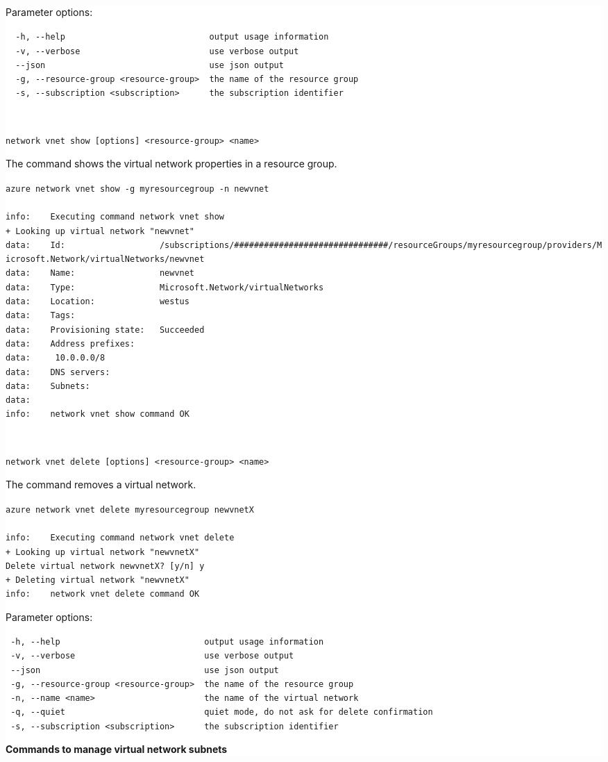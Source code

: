 Parameter options:


      -h, --help                             output usage information
      -v, --verbose                          use verbose output
      --json                                 use json output
      -g, --resource-group <resource-group>  the name of the resource group
      -s, --subscription <subscription>      the subscription identifier

<BR>
	
	network vnet show [options] <resource-group> <name>
The command shows the virtual network properties in a resource group.

	azure network vnet show -g myresourcegroup -n newvnet

	info:    Executing command network vnet show
	+ Looking up virtual network "newvnet"
	data:    Id:                   /subscriptions/###############################/resourceGroups/myresourcegroup/providers/Microsoft.Network/virtualNetworks/newvnet
	data:    Name:                 newvnet
	data:    Type:                 Microsoft.Network/virtualNetworks
	data:    Location:             westus
	data:    Tags:
	data:    Provisioning state:   Succeeded
	data:    Address prefixes:
	data:     10.0.0.0/8
	data:    DNS servers:
	data:    Subnets:
	data:
	info:    network vnet show command OK
<BR>

	network vnet delete [options] <resource-group> <name>
The command removes a virtual network. 
  	
	azure network vnet delete myresourcegroup newvnetX
	
	info:    Executing command network vnet delete
	+ Looking up virtual network "newvnetX"
	Delete virtual network newvnetX? [y/n] y
	+ Deleting virtual network "newvnetX"
	info:    network vnet delete command OK

Parameter options:

     -h, --help                             output usage information
     -v, --verbose                          use verbose output
     --json                                 use json output
     -g, --resource-group <resource-group>  the name of the resource group
     -n, --name <name>                      the name of the virtual network
     -q, --quiet                            quiet mode, do not ask for delete confirmation
     -s, --subscription <subscription>      the subscription identifier


**Commands to manage virtual network subnets**
	
